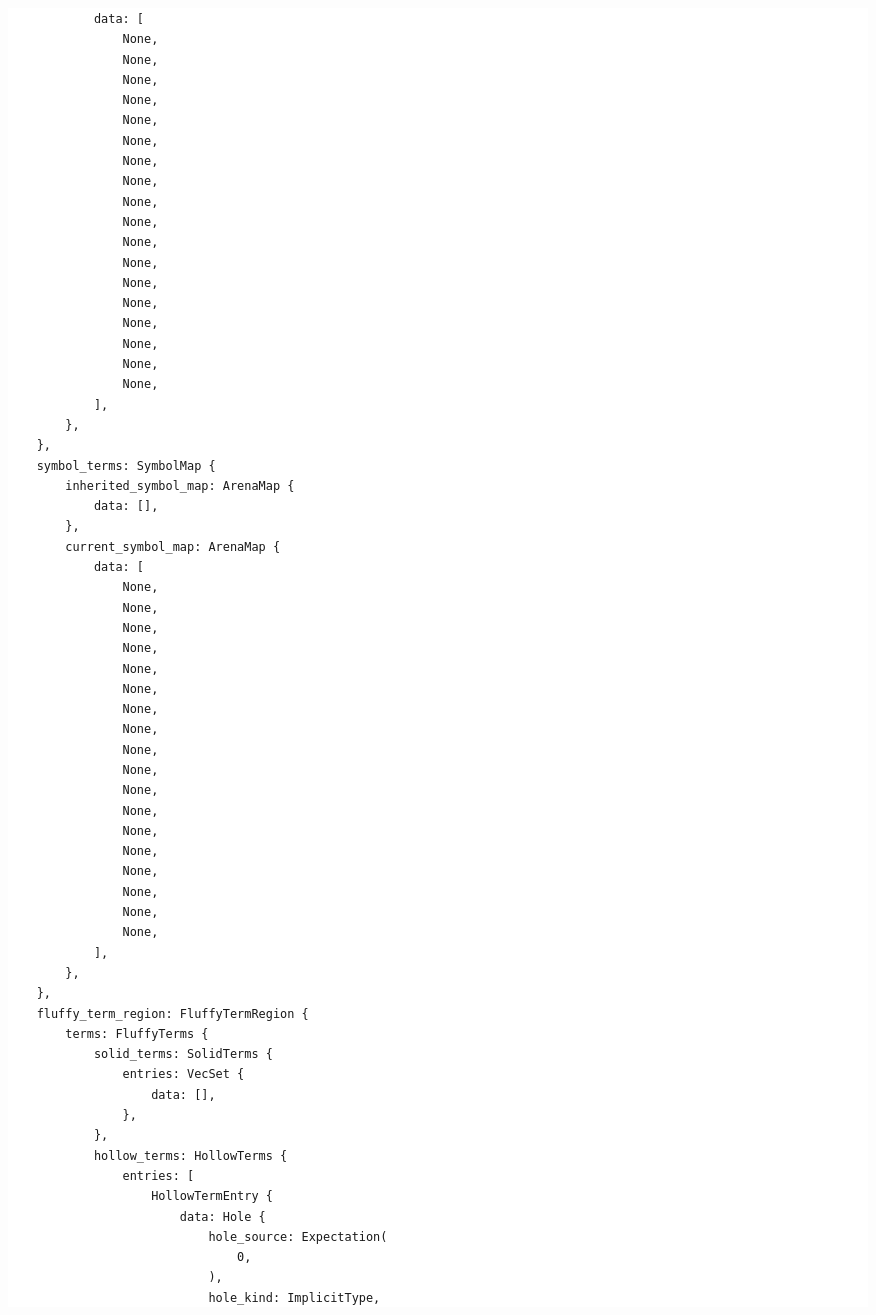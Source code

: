                 data: [
                    None,
                    None,
                    None,
                    None,
                    None,
                    None,
                    None,
                    None,
                    None,
                    None,
                    None,
                    None,
                    None,
                    None,
                    None,
                    None,
                    None,
                    None,
                ],
            },
        },
        symbol_terms: SymbolMap {
            inherited_symbol_map: ArenaMap {
                data: [],
            },
            current_symbol_map: ArenaMap {
                data: [
                    None,
                    None,
                    None,
                    None,
                    None,
                    None,
                    None,
                    None,
                    None,
                    None,
                    None,
                    None,
                    None,
                    None,
                    None,
                    None,
                    None,
                    None,
                ],
            },
        },
        fluffy_term_region: FluffyTermRegion {
            terms: FluffyTerms {
                solid_terms: SolidTerms {
                    entries: VecSet {
                        data: [],
                    },
                },
                hollow_terms: HollowTerms {
                    entries: [
                        HollowTermEntry {
                            data: Hole {
                                hole_source: Expectation(
                                    0,
                                ),
                                hole_kind: ImplicitType,